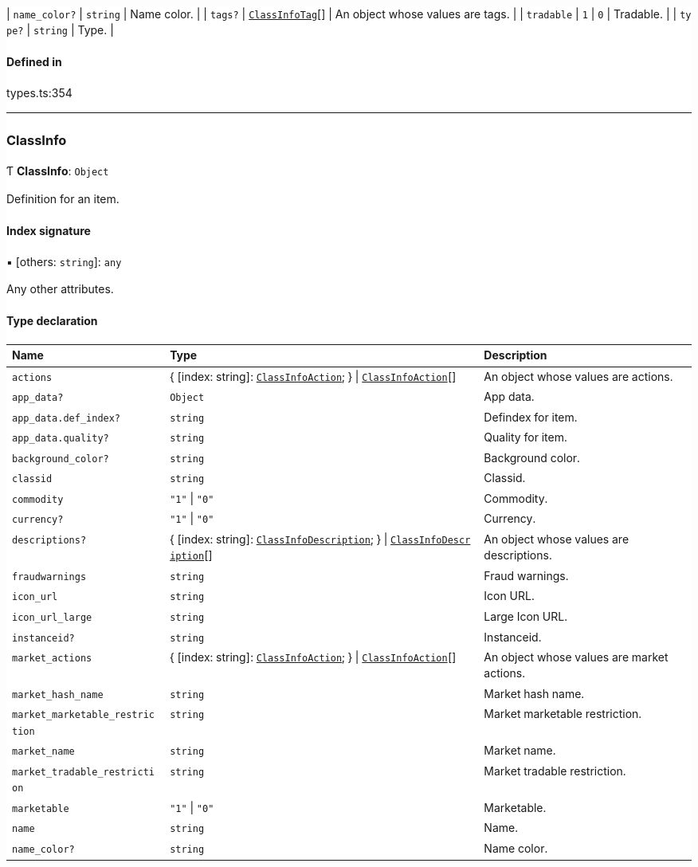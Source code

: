 | `name_color?` | `string` | Name color. |
| `tags?` | [`ClassInfoTag`](modules.md#classinfotag)[] | An object whose values are tags. |
| `tradable` | ``1`` \| ``0`` | Tradable. |
| `type?` | `string` | Type. |

#### Defined in

types.ts:354

___

### ClassInfo

Ƭ **ClassInfo**: `Object`

Definition for an item.

#### Index signature

▪ [others: `string`]: `any`

Any other attributes.

#### Type declaration

| Name | Type | Description |
| :------ | :------ | :------ |
| `actions` | { [index: string]: [`ClassInfoAction`](modules.md#classinfoaction);  } \| [`ClassInfoAction`](modules.md#classinfoaction)[] | An object whose values are actions. |
| `app_data?` | `Object` | App data. |
| `app_data.def_index?` | `string` | Defindex for item. |
| `app_data.quality?` | `string` | Quality for item. |
| `background_color?` | `string` | Background color. |
| `classid` | `string` | Classid. |
| `commodity` | ``"1"`` \| ``"0"`` | Commodity. |
| `currency?` | ``"1"`` \| ``"0"`` | Currency. |
| `descriptions?` | { [index: string]: [`ClassInfoDescription`](modules.md#classinfodescription);  } \| [`ClassInfoDescription`](modules.md#classinfodescription)[] | An object whose values are descriptions. |
| `fraudwarnings` | `string` | Fraud warnings. |
| `icon_url` | `string` | Icon URL. |
| `icon_url_large` | `string` | Large Icon URL. |
| `instanceid?` | `string` | Instanceid. |
| `market_actions` | { [index: string]: [`ClassInfoAction`](modules.md#classinfoaction);  } \| [`ClassInfoAction`](modules.md#classinfoaction)[] | An object whose values are market actions. |
| `market_hash_name` | `string` | Market hash name. |
| `market_marketable_restriction` | `string` | Market marketable restriction. |
| `market_name` | `string` | Market name. |
| `market_tradable_restriction` | `string` | Market tradable restriction. |
| `marketable` | ``"1"`` \| ``"0"`` | Marketable. |
| `name` | `string` | Name. |
| `name_color?` | `string` | Name color. |